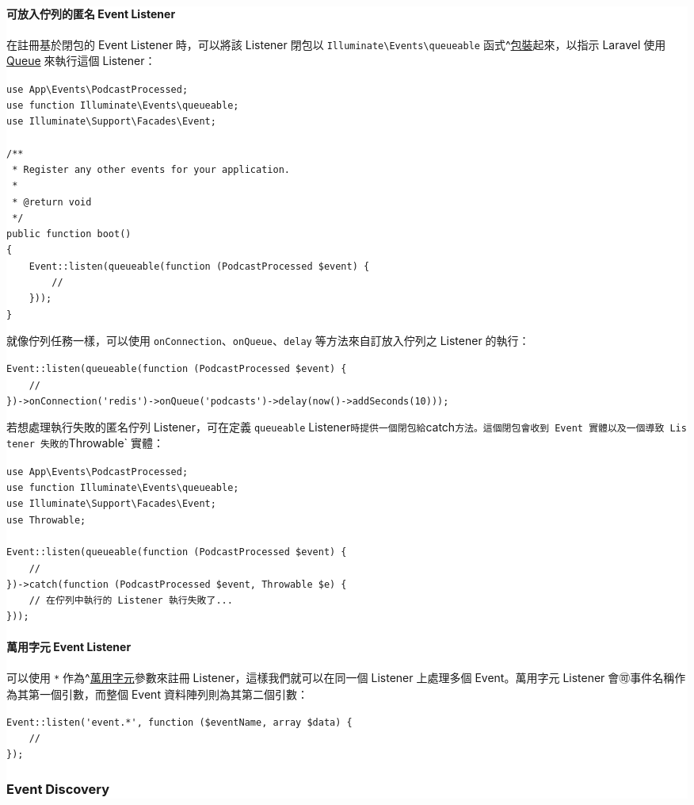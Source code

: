 <a name="queuable-anonymous-event-listeners"></a>

#### 可放入佇列的匿名 Event Listener

在註冊基於閉包的 Event Listener 時，可以將該 Listener 閉包以 `Illuminate\Events\queueable` 函式^[包裝](Wrap)起來，以指示 Laravel 使用 [Queue](/docs/{{version}}/queues) 來執行這個 Listener：

    use App\Events\PodcastProcessed;
    use function Illuminate\Events\queueable;
    use Illuminate\Support\Facades\Event;
    
    /**
     * Register any other events for your application.
     *
     * @return void
     */
    public function boot()
    {
        Event::listen(queueable(function (PodcastProcessed $event) {
            //
        }));
    }

就像佇列任務一樣，可以使用 `onConnection`、`onQueue`、`delay` 等方法來自訂放入佇列之 Listener 的執行：

    Event::listen(queueable(function (PodcastProcessed $event) {
        //
    })->onConnection('redis')->onQueue('podcasts')->delay(now()->addSeconds(10)));

若想處理執行失敗的匿名佇列 Listener，可在定義 `queueable` Listener`時提供一個閉包給`catch`方法。這個閉包會收到 Event 實體以及一個導致 Listener 失敗的`Throwable` 實體：

    use App\Events\PodcastProcessed;
    use function Illuminate\Events\queueable;
    use Illuminate\Support\Facades\Event;
    use Throwable;
    
    Event::listen(queueable(function (PodcastProcessed $event) {
        //
    })->catch(function (PodcastProcessed $event, Throwable $e) {
        // 在佇列中執行的 Listener 執行失敗了...
    }));

<a name="wildcard-event-listeners"></a>

#### 萬用字元 Event Listener

可以使用 `*` 作為^[萬用字元](Wildcard)參數來註冊 Listener，這樣我們就可以在同一個 Listener 上處理多個 Event。萬用字元 Listener 會🉑️事件名稱作為其第一個引數，而整個 Event 資料陣列則為其第二個引數：

    Event::listen('event.*', function ($eventName, array $data) {
        //
    });

<a name="event-discovery"></a>

### Event Discovery
